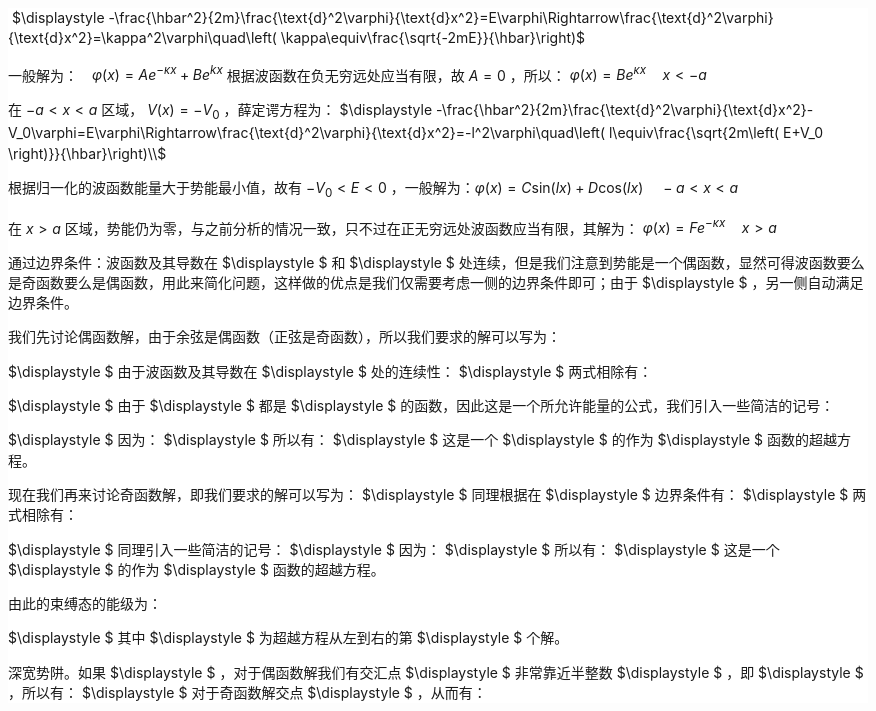 ​     $\displaystyle -\frac{\hbar^2}{2m}\frac{\text{d}^2\varphi}{\text{d}x^2}=E\varphi\Rightarrow\frac{\text{d}^2\varphi}{\text{d}x^2}=\kappa^2\varphi\quad\left( \kappa\equiv\frac{\sqrt{-2mE}}{\hbar}\right)$

一般解为：　$\displaystyle \varphi\left( x \right)=Ae^{-\kappa x}+Be^{kx}$
根据波函数在负无穷远处应当有限，故 $\displaystyle A=0$ ，所以：
               $\displaystyle \varphi\left( x \right)=Be^{\kappa x}\quad x<-a$

在 $\displaystyle -a<x<a$ 区域， $\displaystyle V\left( x \right)=-V_0$ ，薛定谔方程为：
               $\displaystyle -\frac{\hbar^2}{2m}\frac{\text{d}^2\varphi}{\text{d}x^2}-V_0\varphi=E\varphi\Rightarrow\frac{\text{d}^2\varphi}{\text{d}x^2}=-l^2\varphi\quad\left( l\equiv\frac{\sqrt{2m\left( E+V_0 \right)}}{\hbar}\right)\\$

根据归一化的波函数能量大于势能最小值，故有 $\displaystyle -V_0<E<0$ ，一般解为：$\displaystyle \varphi\left( x \right)=C\text{sin}\left( lx \right)+D\text{cos}\left( lx \right)\quad -a<x<a$

在 $\displaystyle x>a$ 区域，势能仍为零，与之前分析的情况一致，只不过在正无穷远处波函数应当有限，其解为：
               $\displaystyle \varphi\left( x \right)=Fe^{-\kappa x}\quad x>a$     

通过边界条件：波函数及其导数在 $\displaystyle $ 和 $\displaystyle $ 处连续，但是我们注意到势能是一个偶函数，显然可得波函数要么是奇函数要么是偶函数，用此来简化问题，这样做的优点是我们仅需要考虑一侧的边界条件即可；由于 $\displaystyle $ ，另一侧自动满足边界条件。

我们先讨论偶函数解，由于余弦是偶函数（正弦是奇函数），所以我们要求的解可以写为：

$\displaystyle $
由于波函数及其导数在 $\displaystyle $ 处的连续性：
$\displaystyle $
两式相除有：

$\displaystyle $
由于 $\displaystyle $ 都是 $\displaystyle $ 的函数，因此这是一个所允许能量的公式，我们引入一些简洁的记号：

$\displaystyle $
因为：
$\displaystyle $
所以有：
$\displaystyle $
这是一个 $\displaystyle $ 的作为 $\displaystyle $ 函数的超越方程。

现在我们再来讨论奇函数解，即我们要求的解可以写为：
$\displaystyle $
同理根据在 $\displaystyle $ 边界条件有：
$\displaystyle $
两式相除有：

$\displaystyle $
同理引入一些简洁的记号：
$\displaystyle $
因为： $\displaystyle $ 所以有： $\displaystyle $ 这是一个 $\displaystyle $ 的作为 $\displaystyle $ 函数的超越方程。

由此的束缚态的能级为：

$\displaystyle $
其中 $\displaystyle $ 为超越方程从左到右的第 $\displaystyle $ 个解。

深宽势阱。如果 $\displaystyle $ ，对于偶函数解我们有交汇点 $\displaystyle $ 非常靠近半整数 $\displaystyle $ ，即 $\displaystyle $ ，所以有：
$\displaystyle $
对于奇函数解交点 $\displaystyle $ ，从而有：

